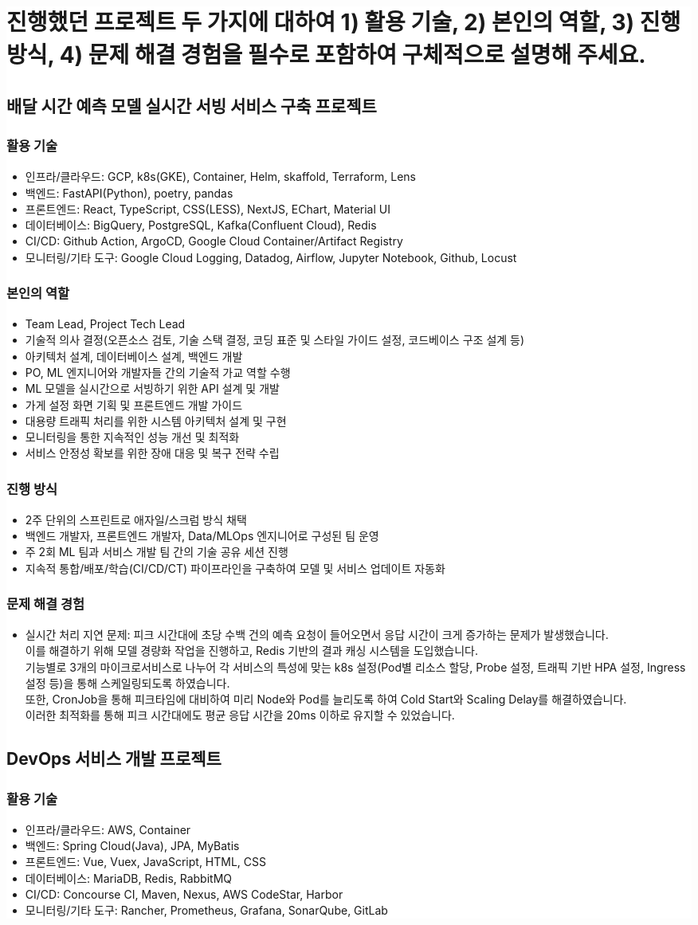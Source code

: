 # 진행했던 프로젝트 두 가지에 대하여 1) 활용 기술, 2) 본인의 역할, 3) 진행 방식, 4) 문제 해결 경험을 필수로 포함하여 구체적으로 설명해 주세요.

## 배달 시간 예측 모델 실시간 서빙 서비스 구축 프로젝트

### 활용 기술

- 인프라/클라우드: GCP, k8s(GKE), Container, Helm, skaffold, Terraform, Lens
- 백엔드: FastAPI(Python), poetry, pandas
- 프론트엔드: React, TypeScript, CSS(LESS), NextJS, EChart, Material UI
- 데이터베이스: BigQuery, PostgreSQL, Kafka(Confluent Cloud), Redis
- CI/CD: Github Action, ArgoCD, Google Cloud Container/Artifact Registry
- 모니터링/기타 도구: Google Cloud Logging, Datadog, Airflow, Jupyter Notebook, Github, Locust

### 본인의 역할

- Team Lead, Project Tech Lead
- 기술적 의사 결정(오픈소스 검토, 기술 스택 결정, 코딩 표준 및 스타일 가이드 설정, 코드베이스 구조 설계 등)
- 아키텍처 설계, 데이터베이스 설계, 백엔드 개발
- PO, ML 엔지니어와 개발자들 간의 기술적 가교 역할 수행
- ML 모델을 실시간으로 서빙하기 위한 API 설계 및 개발
- 가게 설정 화면 기획 및 프론트엔드 개발 가이드
- 대용량 트래픽 처리를 위한 시스템 아키텍처 설계 및 구현
- 모니터링을 통한 지속적인 성능 개선 및 최적화
- 서비스 안정성 확보를 위한 장애 대응 및 복구 전략 수립

### 진행 방식

- 2주 단위의 스프린트로 애자일/스크럼 방식 채택
- 백엔드 개발자, 프론트엔드 개발자, Data/MLOps 엔지니어로 구성된 팀 운영
- 주 2회 ML 팀과 서비스 개발 팀 간의 기술 공유 세션 진행
- 지속적 통합/배포/학습(CI/CD/CT) 파이프라인을 구축하여 모델 및 서비스 업데이트 자동화

### 문제 해결 경험

- 실시간 처리 지연 문제: 피크 시간대에 초당 수백 건의 예측 요청이 들어오면서 응답 시간이 크게 증가하는 문제가 발생했습니다.  
이를 해결하기 위해 모델 경량화 작업을 진행하고, Redis 기반의 결과 캐싱 시스템을 도입했습니다.  
기능별로 3개의 마이크로서비스로 나누어 각 서비스의 특성에 맞는 k8s 설정(Pod별 리소스 할당, Probe 설정, 트래픽 기반 HPA 설정, Ingress 설정 등)을 통해 스케일링되도록 하였습니다.  
또한, CronJob을 통해 피크타임에 대비하여 미리 Node와 Pod를 늘리도록 하여 Cold Start와 Scaling Delay를 해결하였습니다.  
이러한 최적화를 통해 피크 시간대에도 평균 응답 시간을 20ms 이하로 유지할 수 있었습니다.

## DevOps 서비스 개발 프로젝트

### 활용 기술

- 인프라/클라우드: AWS, Container
- 백엔드: Spring Cloud(Java), JPA, MyBatis
- 프론트엔드: Vue, Vuex, JavaScript, HTML, CSS
- 데이터베이스: MariaDB, Redis, RabbitMQ
- CI/CD: Concourse CI, Maven, Nexus, AWS CodeStar, Harbor
- 모니터링/기타 도구: Rancher, Prometheus, Grafana, SonarQube, GitLab
